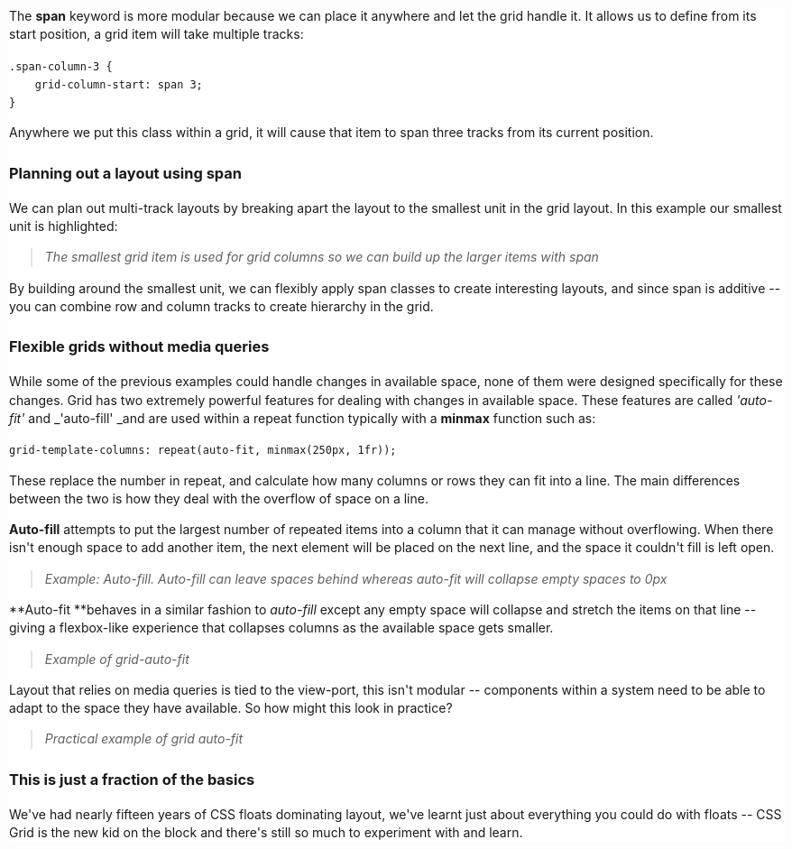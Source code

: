 The **span** keyword is more modular because we can place it anywhere and let the grid handle it. It allows us to define from its start position, a grid item will take multiple tracks:
    
    
    .span-column-3 {  
        grid-column-start: span 3;  
    }

Anywhere we put this class within a grid, it will cause that item to span three tracks from its current position.

### Planning out a layout using span

We can plan out multi-track layouts by breaking apart the layout to the smallest unit in the grid layout. In this example our smallest unit is highlighted:

> _The smallest grid item is used for grid columns so we can build up the larger items with span_

By building around the smallest unit, we can flexibly apply span classes to create interesting layouts, and since span is additive -- you can combine row and column tracks to create hierarchy in the grid.

### Flexible grids without media queries

While some of the previous examples could handle changes in available space, none of them were designed specifically for these changes. Grid has two extremely powerful features for dealing with changes in available space. These features are called _'auto-fit'_ and _'auto-fill' _and are used within a repeat function typically with a **minmax** function such as:
    
    
    grid-template-columns: repeat(auto-fit, minmax(250px, 1fr));

These replace the number in repeat, and calculate how many columns or rows they can fit into a line. The main differences between the two is how they deal with the overflow of space on a line.

**Auto-fill** attempts to put the largest number of repeated items into a column that it can manage without overflowing. When there isn't enough space to add another item, the next element will be placed on the next line, and the space it couldn't fill is left open.

> _Example: Auto-fill. Auto-fill can leave spaces behind whereas auto-fit will collapse empty spaces to 0px_

**Auto-fit **behaves in a similar fashion to _auto-fill_ except any empty space will collapse and stretch the items on that line -- giving a flexbox-like experience that collapses columns as the available space gets smaller.

> _Example of grid-auto-fit_

Layout that relies on media queries is tied to the view-port, this isn't modular -- components within a system need to be able to adapt to the space they have available. So how might this look in practice?

> _Practical example of grid auto-fit_

### This is just a fraction of the basics

We've had nearly fifteen years of CSS floats dominating layout, we've learnt just about everything you could do with floats -- CSS Grid is the new kid on the block and there's still so much to experiment with and learn.
